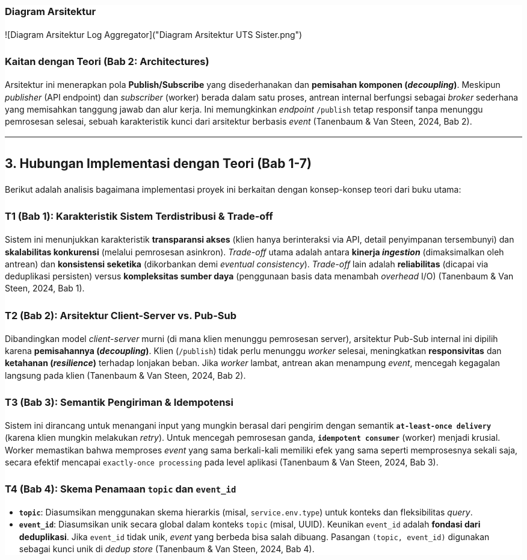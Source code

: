 ### Diagram Arsitektur

![Diagram Arsitektur Log Aggregator]("Diagram Arsitektur UTS Sister.png")

### Kaitan dengan Teori (Bab 2: Architectures)
Arsitektur ini menerapkan pola **Publish/Subscribe** yang disederhanakan dan **pemisahan komponen (*decoupling*)**. Meskipun *publisher* (API endpoint) dan *subscriber* (worker) berada dalam satu proses, antrean internal berfungsi sebagai *broker* sederhana yang memisahkan tanggung jawab dan alur kerja. Ini memungkinkan *endpoint* `/publish` tetap responsif tanpa menunggu pemrosesan selesai, sebuah karakteristik kunci dari arsitektur berbasis *event* (Tanenbaum & Van Steen, 2024, Bab 2).

---

## 3. Hubungan Implementasi dengan Teori (Bab 1-7)

Berikut adalah analisis bagaimana implementasi proyek ini berkaitan dengan konsep-konsep teori dari buku utama:

### T1 (Bab 1): Karakteristik Sistem Terdistribusi & Trade-off
Sistem ini menunjukkan karakteristik **transparansi akses** (klien hanya berinteraksi via API, detail penyimpanan tersembunyi) dan **skalabilitas konkurensi** (melalui pemrosesan asinkron). *Trade-off* utama adalah antara **kinerja *ingestion*** (dimaksimalkan oleh antrean) dan **konsistensi seketika** (dikorbankan demi *eventual consistency*). *Trade-off* lain adalah **reliabilitas** (dicapai via deduplikasi persisten) versus **kompleksitas sumber daya** (penggunaan basis data menambah *overhead* I/O) (Tanenbaum & Van Steen, 2024, Bab 1).

### T2 (Bab 2): Arsitektur Client-Server vs. Pub-Sub
Dibandingkan model *client-server* murni (di mana klien menunggu pemrosesan server), arsitektur Pub-Sub internal ini dipilih karena **pemisahannya (*decoupling*)**. Klien (`/publish`) tidak perlu menunggu *worker* selesai, meningkatkan **responsivitas** dan **ketahanan (*resilience*)** terhadap lonjakan beban. Jika *worker* lambat, antrean akan menampung *event*, mencegah kegagalan langsung pada klien (Tanenbaum & Van Steen, 2024, Bab 2).

### T3 (Bab 3): Semantik Pengiriman & Idempotensi
Sistem ini dirancang untuk menangani input yang mungkin berasal dari pengirim dengan semantik **`at-least-once delivery`** (karena klien mungkin melakukan *retry*). Untuk mencegah pemrosesan ganda, **`idempotent consumer`** (worker) menjadi krusial. Worker memastikan bahwa memproses *event* yang sama berkali-kali memiliki efek yang sama seperti memprosesnya sekali saja, secara efektif mencapai `exactly-once processing` pada level aplikasi (Tanenbaum & Van Steen, 2024, Bab 3).

### T4 (Bab 4): Skema Penamaan `topic` dan `event_id`
* **`topic`**: Diasumsikan menggunakan skema hierarkis (misal, `service.env.type`) untuk konteks dan fleksibilitas *query*.
* **`event_id`**: Diasumsikan unik secara global dalam konteks `topic` (misal, UUID). Keunikan `event_id` adalah **fondasi dari deduplikasi**. Jika `event_id` tidak unik, *event* yang berbeda bisa salah dibuang. Pasangan `(topic, event_id)` digunakan sebagai kunci unik di *dedup store* (Tanenbaum & Van Steen, 2024, Bab 4).
